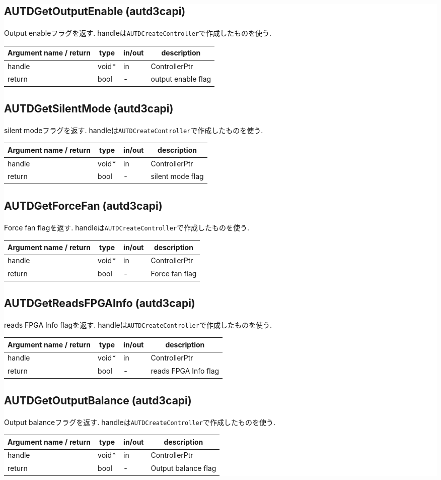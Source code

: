 ##  AUTDGetOutputEnable (autd3capi)

Output enableフラグを返す.
handleは`AUTDCreateController`で作成したものを使う.

| Argument name / return       | type             | in/out | description                                                                              |
|------------------------------|------------------|--------|-----------------------------------------------------------------------------------------|
| handle                       | void*      | in     | ControllerPtr                                                                           |
| return                       | bool       | -      | output enable flag                                                                      |

##  AUTDGetSilentMode (autd3capi)

silent modeフラグを返す. handleは`AUTDCreateController`で作成したものを使う.

| Argument name / return       | type             | in/out | description                                                                              |
|------------------------------|------------------|--------|-----------------------------------------------------------------------------------------|
| handle                       | void*      | in     | ControllerPtr                                                                           |
| return                       | bool       | -      | silent mode flag                                                                        |

##  AUTDGetForceFan (autd3capi)

Force fan flagを返す. handleは`AUTDCreateController`で作成したものを使う.

| Argument name / return       | type             | in/out | description                                                                              |
|------------------------------|------------------|--------|-----------------------------------------------------------------------------------------|
| handle                       | void*      | in     | ControllerPtr                                                                           |
| return                       | bool       | -      | Force fan flag                                                                          |

##  AUTDGetReadsFPGAInfo (autd3capi)

reads FPGA Info flagを返す.
handleは`AUTDCreateController`で作成したものを使う.

| Argument name / return       | type             | in/out | description                                                                              |
|------------------------------|------------------|--------|-----------------------------------------------------------------------------------------|
| handle                       | void*      | in     | ControllerPtr                                                                           |
| return                       | bool       | -      | reads FPGA Info flag                                                                    |

##  AUTDGetOutputBalance (autd3capi)

Output balanceフラグを返す.
handleは`AUTDCreateController`で作成したものを使う.

| Argument name / return       | type             | in/out | description                                                                              |
|------------------------------|------------------|--------|-----------------------------------------------------------------------------------------|
| handle                       | void*      | in     | ControllerPtr                                                                           |
| return                       | bool       | -      | Output balance flag                                                                     |
